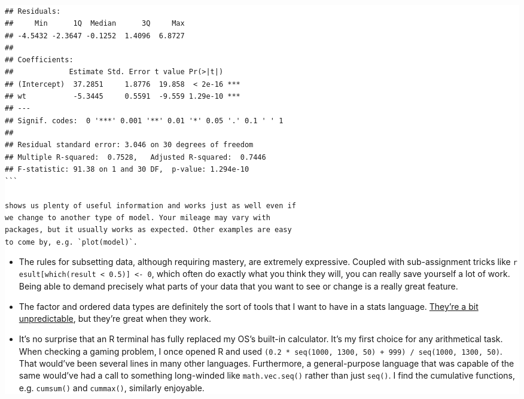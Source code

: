     ## Residuals:
    ##     Min      1Q  Median      3Q     Max 
    ## -4.5432 -2.3647 -0.1252  1.4096  6.8727 
    ## 
    ## Coefficients:
    ##             Estimate Std. Error t value Pr(>|t|)    
    ## (Intercept)  37.2851     1.8776  19.858  < 2e-16 ***
    ## wt           -5.3445     0.5591  -9.559 1.29e-10 ***
    ## ---
    ## Signif. codes:  0 '***' 0.001 '**' 0.01 '*' 0.05 '.' 0.1 ' ' 1
    ## 
    ## Residual standard error: 3.046 on 30 degrees of freedom
    ## Multiple R-squared:  0.7528,   Adjusted R-squared:  0.7446 
    ## F-statistic: 91.38 on 1 and 30 DF,  p-value: 1.294e-10
    ```

    shows us plenty of useful information and works just as well even if
    we change to another type of model. Your mileage may vary with
    packages, but it usually works as expected. Other examples are easy
    to come by, e.g. `plot(model)`.

-   The rules for subsetting data, although requiring mastery, are
    extremely expressive. Coupled with sub-assignment tricks like
    `result[which(result < 0.5)] <- 0`, which often do exactly what you
    think they will, you can really save yourself a lot of work. Being
    able to demand precisely what parts of your data that you want to
    see or change is a really great feature.

-   The factor and ordered data types are definitely the sort of tools
    that I want to have in a stats language. [They’re a bit
    unpredictable](#factor-variables), but they’re great when they work.

-   It’s no surprise that an R terminal has fully replaced my OS’s
    built-in calculator. It’s my first choice for any arithmetical task.
    When checking a gaming problem, I once opened R and used
    `(0.2 * seq(1000, 1300, 50) + 999) / seq(1000, 1300, 50)`. That
    would’ve been several lines in many other languages. Furthermore, a
    general-purpose language that was capable of the same would’ve had a
    call to something long-winded like `math.vec.seq()` rather than just
    `seq()`. I find the cumulative functions, e.g. `cumsum()` and
    `cummax()`, similarly enjoyable.
